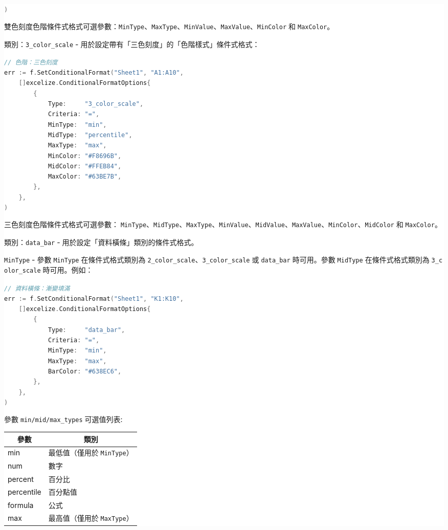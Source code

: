 ```go
)
```

雙色刻度色階條件式格式可選參數：`MinType`、`MaxType`、`MinValue`、`MaxValue`、`MinColor` 和 `MaxColor`。

類別：`3_color_scale` - 用於設定帶有「三色刻度」的「色階樣式」條件式格式：

```go
// 色階：三色刻度
err := f.SetConditionalFormat("Sheet1", "A1:A10",
    []excelize.ConditionalFormatOptions{
        {
            Type:     "3_color_scale",
            Criteria: "=",
            MinType:  "min",
            MidType:  "percentile",
            MaxType:  "max",
            MinColor: "#F8696B",
            MidColor: "#FFEB84",
            MaxColor: "#63BE7B",
        },
    },
)
```

三色刻度色階條件式格式可選參數： `MinType`、`MidType`、`MaxType`、`MinValue`、`MidValue`、`MaxValue`、`MinColor`、`MidColor` 和 `MaxColor`。

類別：`data_bar` - 用於設定「資料橫條」類別的條件式格式。

`MinType` - 參數 `MinType` 在條件式格式類別為 `2_color_scale`、`3_color_scale` 或 `data_bar` 時可用。參數 `MidType` 在條件式格式類別為 `3_color_scale` 時可用。例如：

```go
// 資料橫條：漸變填滿
err := f.SetConditionalFormat("Sheet1", "K1:K10",
    []excelize.ConditionalFormatOptions{
        {
            Type:     "data_bar",
            Criteria: "=",
            MinType:  "min",
            MaxType:  "max",
            BarColor: "#638EC6",
        },
    },
)
```

參數 `min/mid/max_types` 可選值列表:

參數|類別
---|---
min|最低值（僅用於 `MinType`）
num|數字
percent|百分比
percentile|百分點值
formula|公式
max|最高值（僅用於 `MaxType`）
